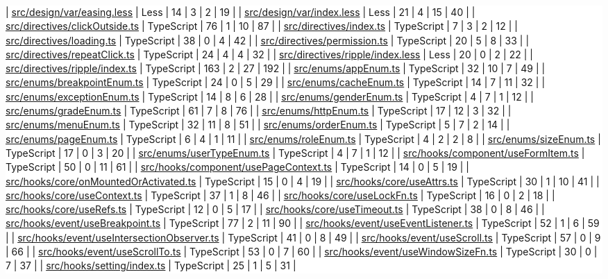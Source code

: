 | [src/design/var/easing.less](/src/design/var/easing.less) | Less | 14 | 3 | 2 | 19 |
| [src/design/var/index.less](/src/design/var/index.less) | Less | 21 | 4 | 15 | 40 |
| [src/directives/clickOutside.ts](/src/directives/clickOutside.ts) | TypeScript | 76 | 1 | 10 | 87 |
| [src/directives/index.ts](/src/directives/index.ts) | TypeScript | 7 | 3 | 2 | 12 |
| [src/directives/loading.ts](/src/directives/loading.ts) | TypeScript | 38 | 0 | 4 | 42 |
| [src/directives/permission.ts](/src/directives/permission.ts) | TypeScript | 20 | 5 | 8 | 33 |
| [src/directives/repeatClick.ts](/src/directives/repeatClick.ts) | TypeScript | 24 | 4 | 4 | 32 |
| [src/directives/ripple/index.less](/src/directives/ripple/index.less) | Less | 20 | 0 | 2 | 22 |
| [src/directives/ripple/index.ts](/src/directives/ripple/index.ts) | TypeScript | 163 | 2 | 27 | 192 |
| [src/enums/appEnum.ts](/src/enums/appEnum.ts) | TypeScript | 32 | 10 | 7 | 49 |
| [src/enums/breakpointEnum.ts](/src/enums/breakpointEnum.ts) | TypeScript | 24 | 0 | 5 | 29 |
| [src/enums/cacheEnum.ts](/src/enums/cacheEnum.ts) | TypeScript | 14 | 7 | 11 | 32 |
| [src/enums/exceptionEnum.ts](/src/enums/exceptionEnum.ts) | TypeScript | 14 | 8 | 6 | 28 |
| [src/enums/genderEnum.ts](/src/enums/genderEnum.ts) | TypeScript | 4 | 7 | 1 | 12 |
| [src/enums/gradeEnum.ts](/src/enums/gradeEnum.ts) | TypeScript | 61 | 7 | 8 | 76 |
| [src/enums/httpEnum.ts](/src/enums/httpEnum.ts) | TypeScript | 17 | 12 | 3 | 32 |
| [src/enums/menuEnum.ts](/src/enums/menuEnum.ts) | TypeScript | 32 | 11 | 8 | 51 |
| [src/enums/orderEnum.ts](/src/enums/orderEnum.ts) | TypeScript | 5 | 7 | 2 | 14 |
| [src/enums/pageEnum.ts](/src/enums/pageEnum.ts) | TypeScript | 6 | 4 | 1 | 11 |
| [src/enums/roleEnum.ts](/src/enums/roleEnum.ts) | TypeScript | 4 | 2 | 2 | 8 |
| [src/enums/sizeEnum.ts](/src/enums/sizeEnum.ts) | TypeScript | 17 | 0 | 3 | 20 |
| [src/enums/userTypeEnum.ts](/src/enums/userTypeEnum.ts) | TypeScript | 4 | 7 | 1 | 12 |
| [src/hooks/component/useFormItem.ts](/src/hooks/component/useFormItem.ts) | TypeScript | 50 | 0 | 11 | 61 |
| [src/hooks/component/usePageContext.ts](/src/hooks/component/usePageContext.ts) | TypeScript | 14 | 0 | 5 | 19 |
| [src/hooks/core/onMountedOrActivated.ts](/src/hooks/core/onMountedOrActivated.ts) | TypeScript | 15 | 0 | 4 | 19 |
| [src/hooks/core/useAttrs.ts](/src/hooks/core/useAttrs.ts) | TypeScript | 30 | 1 | 10 | 41 |
| [src/hooks/core/useContext.ts](/src/hooks/core/useContext.ts) | TypeScript | 37 | 1 | 8 | 46 |
| [src/hooks/core/useLockFn.ts](/src/hooks/core/useLockFn.ts) | TypeScript | 16 | 0 | 2 | 18 |
| [src/hooks/core/useRefs.ts](/src/hooks/core/useRefs.ts) | TypeScript | 12 | 0 | 5 | 17 |
| [src/hooks/core/useTimeout.ts](/src/hooks/core/useTimeout.ts) | TypeScript | 38 | 0 | 8 | 46 |
| [src/hooks/event/useBreakpoint.ts](/src/hooks/event/useBreakpoint.ts) | TypeScript | 77 | 2 | 11 | 90 |
| [src/hooks/event/useEventListener.ts](/src/hooks/event/useEventListener.ts) | TypeScript | 52 | 1 | 6 | 59 |
| [src/hooks/event/useIntersectionObserver.ts](/src/hooks/event/useIntersectionObserver.ts) | TypeScript | 41 | 0 | 8 | 49 |
| [src/hooks/event/useScroll.ts](/src/hooks/event/useScroll.ts) | TypeScript | 57 | 0 | 9 | 66 |
| [src/hooks/event/useScrollTo.ts](/src/hooks/event/useScrollTo.ts) | TypeScript | 53 | 0 | 7 | 60 |
| [src/hooks/event/useWindowSizeFn.ts](/src/hooks/event/useWindowSizeFn.ts) | TypeScript | 30 | 0 | 7 | 37 |
| [src/hooks/setting/index.ts](/src/hooks/setting/index.ts) | TypeScript | 25 | 1 | 5 | 31 |